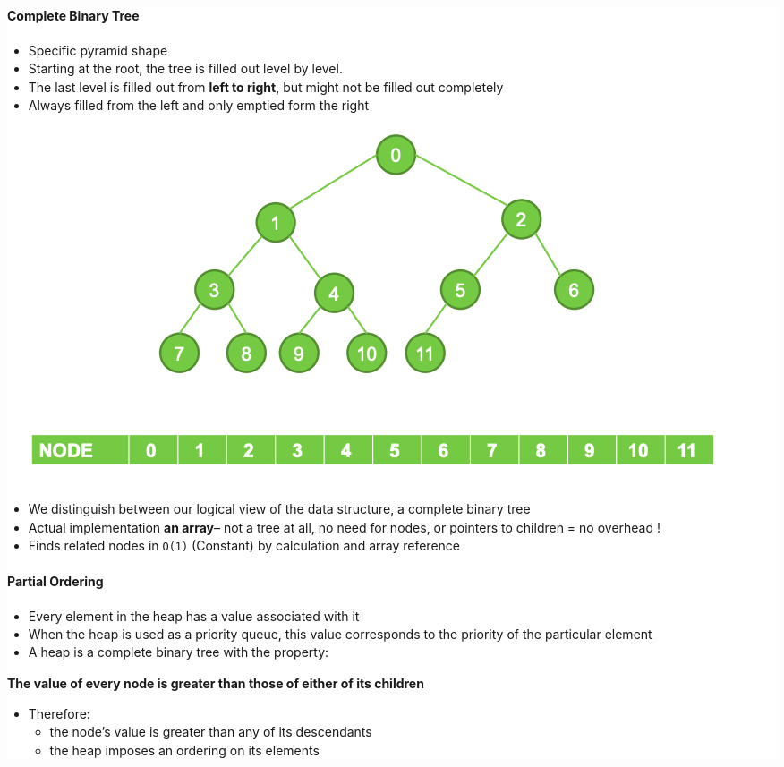 #### Complete Binary Tree

- Specific pyramid shape
- Starting at the root, the tree is filled out level by level.
- The last level is filled out from **left to right**, but might not be filled out completely
- Always filled from the left and only emptied form the right

![binary-tree](images/binary-tree.png)

- We distinguish between our logical view of the data structure, a complete binary tree
- Actual implementation **an array**– not a tree at all, no need for nodes, or pointers to
  children = no overhead !
- Finds related nodes in `O(1)` (Constant) by calculation and array reference

#### Partial Ordering

- Every element in the heap has a value associated with it
- When the heap is used as a priority queue, this value corresponds to the priority of the particular element
- A heap is a complete binary tree with the property:

**The value of every node is greater
than those of either of its children**

- Therefore:
  - the node’s value is greater than any of its descendants
  - the heap imposes an ordering on its elements
